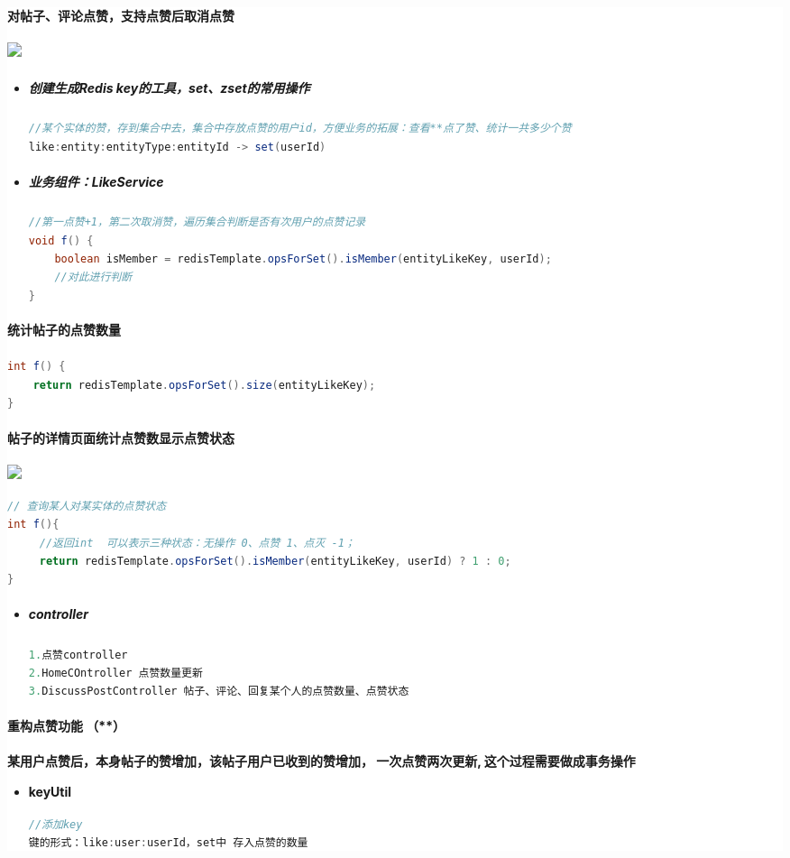 #### 对帖子、评论点赞，支持点赞后取消点赞

![](F:\projects\community-master\image\帖子点赞.png)

- ##### 创建生成Redis key的工具，set、zset的常用操作

  ```java
  //某个实体的赞，存到集合中去，集合中存放点赞的用户id，方便业务的拓展：查看**点了赞、统计一共多少个赞
  like:entity:entityType:entityId -> set(userId)
  ```

- ##### 业务组件：LikeService 

  ```java
  //第一点赞+1，第二次取消赞，遍历集合判断是否有次用户的点赞记录
  void f() {
      boolean isMember = redisTemplate.opsForSet().isMember(entityLikeKey, userId);
      //对此进行判断 
  }
  ```

#### 统计帖子的点赞数量

```java
int f() {
    return redisTemplate.opsForSet().size(entityLikeKey);
}
```

#### 帖子的详情页面统计点赞数显示点赞状态

![](F:\projects\community-master\image\评论回复点赞.png)

```java
// 查询某人对某实体的点赞状态 
int f(){
     //返回int  可以表示三种状态：无操作 0、点赞 1、点灭 -1； 
     return redisTemplate.opsForSet().isMember(entityLikeKey, userId) ? 1 : 0;
}
```

- ##### controller

  ```java
  1.点赞controller
  2.HomeCOntroller 点赞数量更新
  3.DiscussPostController 帖子、评论、回复某个人的点赞数量、点赞状态
  ```

#### 重构点赞功能 （**）

**某用户点赞后，本身帖子的赞增加，该帖子用户已收到的赞增加， 一次点赞两次更新,  这个过程需要做成事务操作** 

- **keyUtil**

  ```java
  //添加key
  键的形式：like:user:userId，set中 存入点赞的数量
  ```
